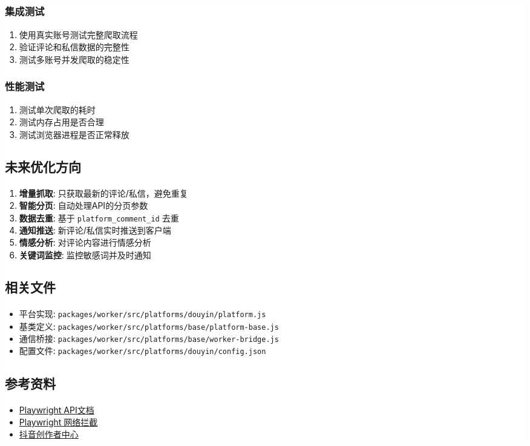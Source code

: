 ### 集成测试
1. 使用真实账号测试完整爬取流程
2. 验证评论和私信数据的完整性
3. 测试多账号并发爬取的稳定性

### 性能测试
1. 测试单次爬取的耗时
2. 测试内存占用是否合理
3. 测试浏览器进程是否正常释放

## 未来优化方向

1. **增量抓取**: 只获取最新的评论/私信，避免重复
2. **智能分页**: 自动处理API的分页参数
3. **数据去重**: 基于 `platform_comment_id` 去重
4. **通知推送**: 新评论/私信实时推送到客户端
5. **情感分析**: 对评论内容进行情感分析
6. **关键词监控**: 监控敏感词并及时通知

## 相关文件

- 平台实现: `packages/worker/src/platforms/douyin/platform.js`
- 基类定义: `packages/worker/src/platforms/base/platform-base.js`
- 通信桥接: `packages/worker/src/platforms/base/worker-bridge.js`
- 配置文件: `packages/worker/src/platforms/douyin/config.json`

## 参考资料

- [Playwright API文档](https://playwright.dev/docs/api/class-page)
- [Playwright 网络拦截](https://playwright.dev/docs/network)
- [抖音创作者中心](https://creator.douyin.com/)
